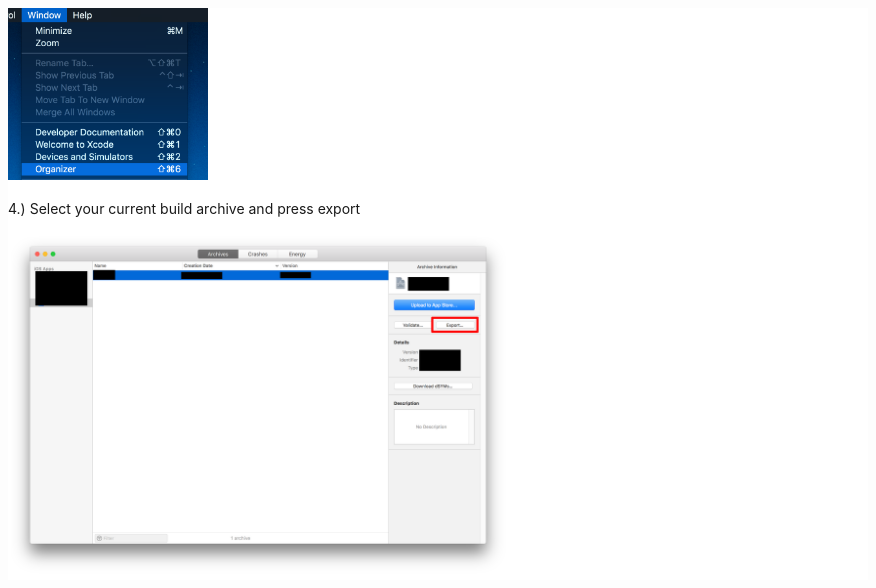 <img src="images/Prepare/2.png" width="200">

4.) Select your current build archive and press export

<img src="images/Prepare/3.png" width="500">
